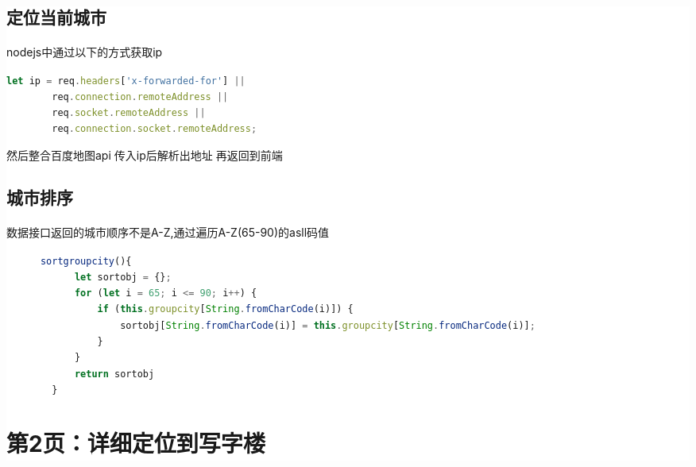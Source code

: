 
## 定位当前城市

nodejs中通过以下的方式获取ip
```js
let ip = req.headers['x-forwarded-for'] || 
        req.connection.remoteAddress || 
        req.socket.remoteAddress ||
        req.connection.socket.remoteAddress;
```

然后整合百度地图api 传入ip后解析出地址 再返回到前端


## 城市排序 

数据接口返回的城市顺序不是A-Z,通过遍历A-Z(65-90)的asll码值

```js
      sortgroupcity(){
            let sortobj = {};
            for (let i = 65; i <= 90; i++) {
                if (this.groupcity[String.fromCharCode(i)]) {
                    sortobj[String.fromCharCode(i)] = this.groupcity[String.fromCharCode(i)];
                }
            }
            return sortobj
        }
```

# 第2页：详细定位到写字楼
